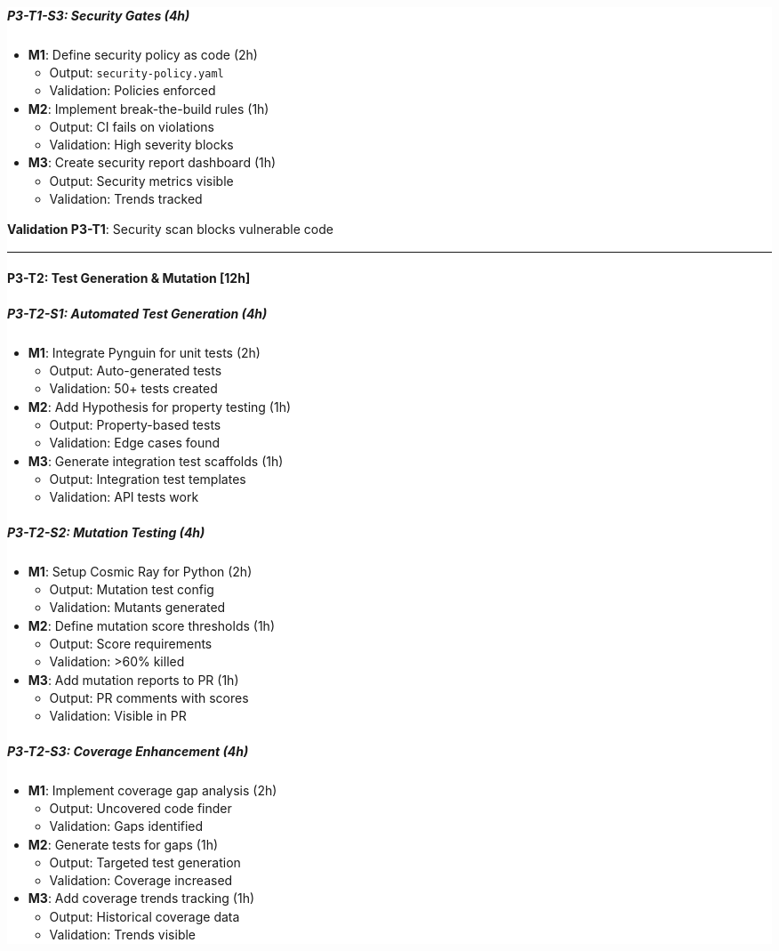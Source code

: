 ##### P3-T1-S3: Security Gates (4h)

- **M1**: Define security policy as code (2h)
  - Output: `security-policy.yaml`
  - Validation: Policies enforced
- **M2**: Implement break-the-build rules (1h)
  - Output: CI fails on violations
  - Validation: High severity blocks
- **M3**: Create security report dashboard (1h)
  - Output: Security metrics visible
  - Validation: Trends tracked

**Validation P3-T1**: Security scan blocks vulnerable code

---

#### P3-T2: Test Generation & Mutation [12h]

##### P3-T2-S1: Automated Test Generation (4h)

- **M1**: Integrate Pynguin for unit tests (2h)
  - Output: Auto-generated tests
  - Validation: 50+ tests created
- **M2**: Add Hypothesis for property testing (1h)
  - Output: Property-based tests
  - Validation: Edge cases found
- **M3**: Generate integration test scaffolds (1h)
  - Output: Integration test templates
  - Validation: API tests work

##### P3-T2-S2: Mutation Testing (4h)

- **M1**: Setup Cosmic Ray for Python (2h)
  - Output: Mutation test config
  - Validation: Mutants generated
- **M2**: Define mutation score thresholds (1h)
  - Output: Score requirements
  - Validation: >60% killed
- **M3**: Add mutation reports to PR (1h)
  - Output: PR comments with scores
  - Validation: Visible in PR

##### P3-T2-S3: Coverage Enhancement (4h)

- **M1**: Implement coverage gap analysis (2h)
  - Output: Uncovered code finder
  - Validation: Gaps identified
- **M2**: Generate tests for gaps (1h)
  - Output: Targeted test generation
  - Validation: Coverage increased
- **M3**: Add coverage trends tracking (1h)
  - Output: Historical coverage data
  - Validation: Trends visible
